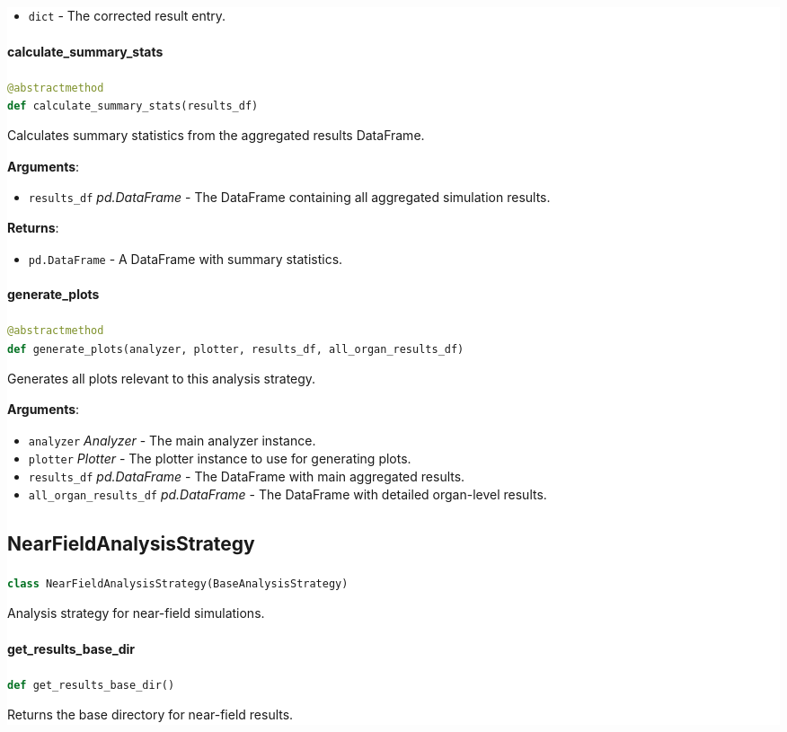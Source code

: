 - `dict` - The corrected result entry.

<a id="src.analysis.strategies.BaseAnalysisStrategy.calculate_summary_stats"></a>

#### calculate\_summary\_stats

```python
@abstractmethod
def calculate_summary_stats(results_df)
```

Calculates summary statistics from the aggregated results DataFrame.

**Arguments**:

- `results_df` _pd.DataFrame_ - The DataFrame containing all aggregated simulation results.
  

**Returns**:

- `pd.DataFrame` - A DataFrame with summary statistics.

<a id="src.analysis.strategies.BaseAnalysisStrategy.generate_plots"></a>

#### generate\_plots

```python
@abstractmethod
def generate_plots(analyzer, plotter, results_df, all_organ_results_df)
```

Generates all plots relevant to this analysis strategy.

**Arguments**:

- `analyzer` _Analyzer_ - The main analyzer instance.
- `plotter` _Plotter_ - The plotter instance to use for generating plots.
- `results_df` _pd.DataFrame_ - The DataFrame with main aggregated results.
- `all_organ_results_df` _pd.DataFrame_ - The DataFrame with detailed organ-level results.

<a id="src.analysis.strategies.NearFieldAnalysisStrategy"></a>

## NearFieldAnalysisStrategy

```python
class NearFieldAnalysisStrategy(BaseAnalysisStrategy)
```

Analysis strategy for near-field simulations.

<a id="src.analysis.strategies.NearFieldAnalysisStrategy.get_results_base_dir"></a>

#### get\_results\_base\_dir

```python
def get_results_base_dir()
```

Returns the base directory for near-field results.

<a id="src.analysis.strategies.NearFieldAnalysisStrategy.get_plots_dir"></a>
